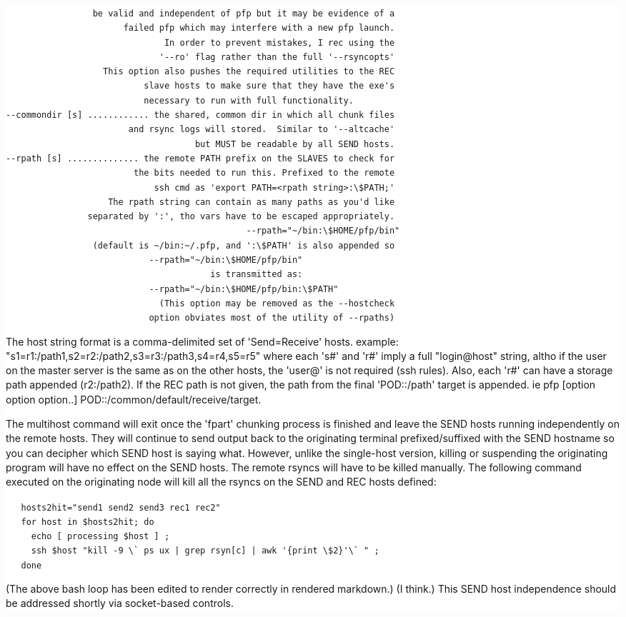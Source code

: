 ~~~
                 be valid and independent of pfp but it may be evidence of a 
                       failed pfp which may interfere with a new pfp launch.
                               In order to prevent mistakes, I rec using the 
                              '--ro' flag rather than the full '--rsyncopts'
                   This option also pushes the required utilities to the REC 
                           slave hosts to make sure that they have the exe's
                           necessary to run with full functionality.
--commondir [s] ............ the shared, common dir in which all chunk files 
                        and rsync logs will stored.  Similar to '--altcache'
                                     but MUST be readable by all SEND hosts.
--rpath [s] .............. the remote PATH prefix on the SLAVES to check for 
                         the bits needed to run this. Prefixed to the remote 
                             ssh cmd as 'export PATH=<rpath string>:\$PATH;' 
                    The rpath string can contain as many paths as you'd like
                separated by ':', tho vars have to be escaped appropriately.
                                               --rpath="~/bin:\$HOME/pfp/bin"
                 (default is ~/bin:~/.pfp, and ':\$PATH' is also appended so
                            --rpath="~/bin:\$HOME/pfp/bin"
                                        is transmitted as:
                            --rpath="~/bin:\$HOME/pfp/bin:\$PATH"
                              (This option may be removed as the --hostcheck 
                            option obviates most of the utility of --rpaths)

~~~

The host string format is a comma-delimited set of 'Send=Receive' hosts.
example: "s1=r1:/path1,s2=r2:/path2,s3=r3:/path3,s4=r4,s5=r5"
where each 's#' and 'r#' imply a full "login\@host" string, altho if the 
user on the master server is the same as on the other hosts, the 'user@' is 
not required (ssh rules).
Also, each 'r#' can have a storage path appended (r2:/path2).  If the REC 
path is not given, the path from the final 'POD::/path' target is appended.
ie pfp [option option option..] POD::/common/default/receive/target.

The multihost command will exit once the 'fpart' chunking process is finished 
and leave the SEND hosts running independently on the remote hosts.  They will
continue to send output back to the originating terminal prefixed/suffixed
with the SEND hostname so you can decipher which SEND host is saying what.
However, unlike the single-host version, killing or suspending the originating 
program will have no effect on the SEND hosts. The remote rsyncs will have to be 
killed manually.  The following command executed on the originating node will 
kill all the rsyncs on the SEND and REC hosts defined:

~~~
   hosts2hit="send1 send2 send3 rec1 rec2"
   for host in $hosts2hit; do 
     echo [ processing $host ] ; 
     ssh $host "kill -9 \` ps ux | grep rsyn[c] | awk '{print \$2}'\` " ; 
   done

~~~

(The above bash loop has been edited to render correctly in rendered markdown.)
(I think.)
This SEND host independence should be addressed shortly via socket-based controls. 
